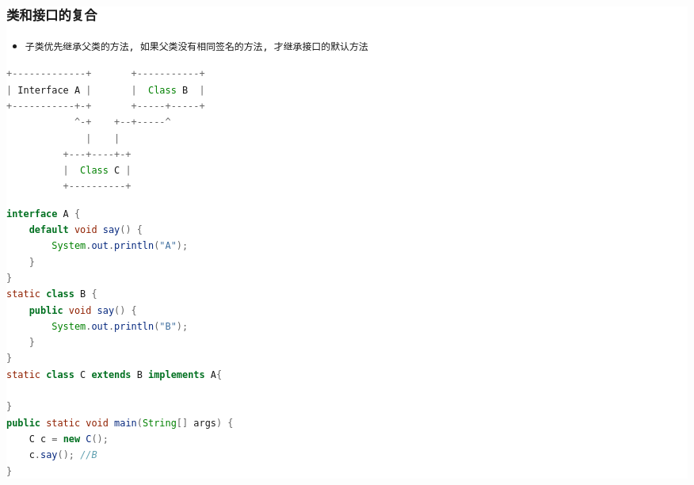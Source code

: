 ### 类和接口的复合

- `子类优先继承父类的方法, 如果父类没有相同签名的方法, 才继承接口的默认方法`

```java
+-------------+       +-----------+
| Interface A |       |  Class B  |
+-----------+-+       +-----+-----+
            ^-+    +--+-----^
              |    |
          +---+----+-+
          |  Class C |
          +----------+
```

```java
interface A {
    default void say() {
        System.out.println("A");
    }
}
static class B {
    public void say() {
        System.out.println("B");
    }
}
static class C extends B implements A{

}
public static void main(String[] args) {
    C c = new C();
    c.say(); //B
}
```
